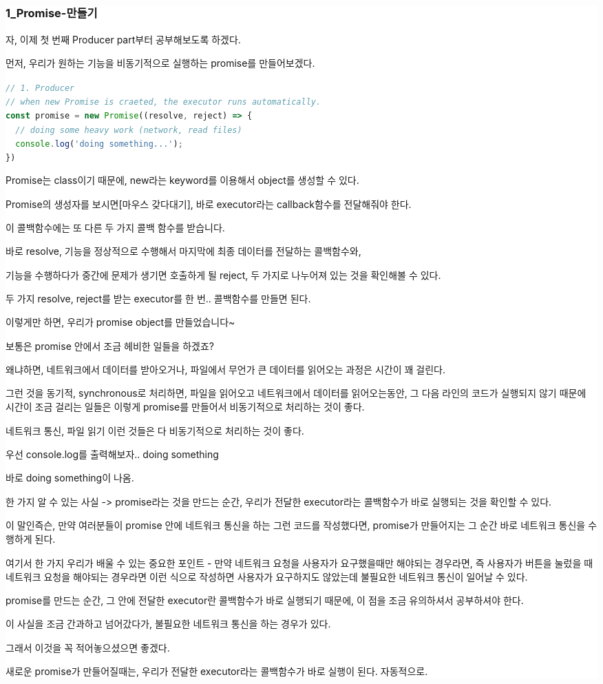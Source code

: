 ### 1_Promise-만들기

자, 이제 첫 번째 Producer part부터 공부해보도록 하겠다.

먼저, 우리가 원하는 기능을 비동기적으로 실행하는 promise를 만들어보겠다.

```javascript
// 1. Producer
// when new Promise is craeted, the executor runs automatically.
const promise = new Promise((resolve, reject) => {
  // doing some heavy work (network, read files)
  console.log('doing something...');
})

```

Promise는 class이기 때문에, new라는 keyword를 이용해서 object를 생성할 수 있다.

Promise의 생성자를 보시면[마우스 갖다대기], 바로 executor라는 callback함수를 전달해줘야 한다.

이 콜백함수에는 또 다른 두 가지 콜백 함수를 받습니다.

바로 resolve, 기능을 정상적으로 수행해서 마지막에 최종 데이터를 전달하는 콜백함수와,

기능을 수행하다가 중간에 문제가 생기면 호출하게 될 reject, 두 가지로 나누어져 있는 것을 확인해볼 수 있다.



두 가지 resolve, reject를 받는 executor를 한 번.. 콜백함수를 만들면 된다.



이렇게만 하면, 우리가 promise object를 만들었습니다~

보통은 promise 안에서 조금 헤비한 일들을 하겠죠?

왜냐하면, 네트워크에서 데이터를 받아오거나, 파일에서 무언가 큰 데이터를 읽어오는 과정은 시간이 꽤 걸린다.

그런 것을 동기적, synchronous로 처리하면, 파일을 읽어오고 네트워크에서 데이터를 읽어오는동안, 그 다음 라인의 코드가 실행되지 않기 때문에 시간이 조금 걸리는 일들은 이렇게 promise를 만들어서 비동기적으로 처리하는 것이 좋다.

네트워크 통신, 파일 읽기 이런 것들은 다 비동기적으로 처리하는 것이 좋다.

우선 console.log를 출력해보자.. doing something

바로 doing something이 나옴.



한 가지 알 수 있는 사실 -> promise라는 것을 만드는 순간, 우리가 전달한 executor라는 콜백함수가 바로 실행되는 것을 확인할 수 있다.

이 말인즉슨, 만약 여러분들이 promise 안에 네트워크 통신을 하는 그런 코드를 작성했다면, promise가 만들어지는 그 순간 바로 네트워크 통신을 수행하게 된다.

여기서 한 가지 우리가 배울 수 있는 중요한 포인트 - 만약 네트워크 요청을 사용자가 요구했을때만 해야되는 경우라면, 즉 사용자가 버튼을 눌렀을 때 네트워크 요청을 해야되는 경우라면 이런 식으로 작성하면 사용자가 요구하지도 않았는데 불필요한 네트워크 통신이 일어날 수 있다.

promise를 만드는 순간, 그 안에 전달한 executor란 콜백함수가 바로 실행되기 때문에, 이 점을 조금 유의하셔서 공부하셔야 한다.

이 사실을 조금 간과하고 넘어갔다가, 불필요한 네트워크 통신을 하는 경우가 있다.

그래서 이것을 꼭 적어놓으셨으면 좋겠다.

새로운 promise가 만들어질때는, 우리가 전달한 executor라는 콜백함수가 바로 실행이 된다. 자동적으로.
